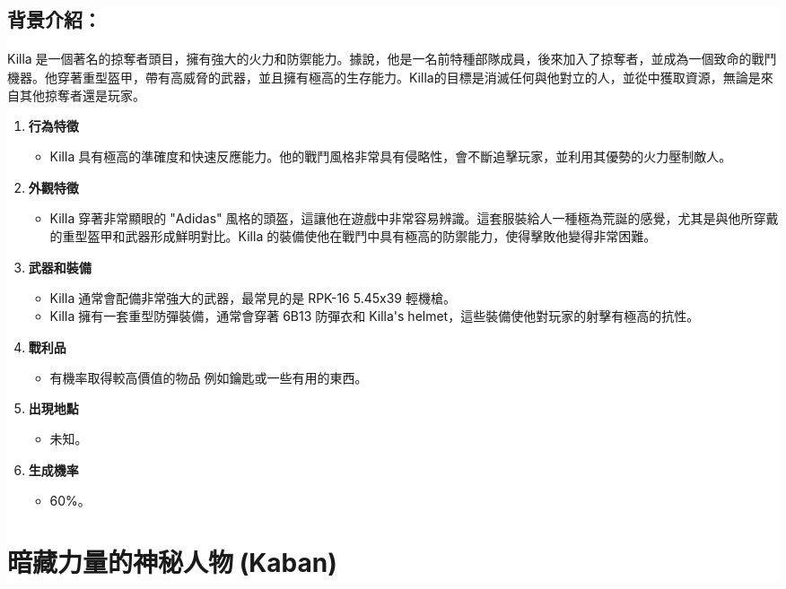    ## 背景介紹：

Killa 是一個著名的掠奪者頭目，擁有強大的火力和防禦能力。據說，他是一名前特種部隊成員，後來加入了掠奪者，並成為一個致命的戰鬥機器。他穿著重型盔甲，帶有高威脅的武器，並且擁有極高的生存能力。Killa的目標是消滅任何與他對立的人，並從中獲取資源，無論是來自其他掠奪者還是玩家。

1. **行為特徵**
   - Killa 具有極高的準確度和快速反應能力。他的戰鬥風格非常具有侵略性，會不斷追擊玩家，並利用其優勢的火力壓制敵人。

2. **外觀特徵**
   - Killa 穿著非常顯眼的 "Adidas" 風格的頭盔，這讓他在遊戲中非常容易辨識。這套服裝給人一種極為荒誕的感覺，尤其是與他所穿戴的重型盔甲和武器形成鮮明對比。Killa 的裝備使他在戰鬥中具有極高的防禦能力，使得擊敗他變得非常困難。

3. **武器和裝備**
   - Killa 通常會配備非常強大的武器，最常見的是 RPK-16 5.45x39 輕機槍。
   - Killa 擁有一套重型防彈裝備，通常會穿著 6B13 防彈衣和 Killa's helmet，這些裝備使他對玩家的射擊有極高的抗性。
 
4. **戰利品**

   - 有機率取得較高價值的物品 例如鑰匙或一些有用的東西。
 
5. **出現地點**

   - 未知。

6. **生成機率**

   - 60%。   
   
# 暗藏力量的神秘人物 (Kaban)
